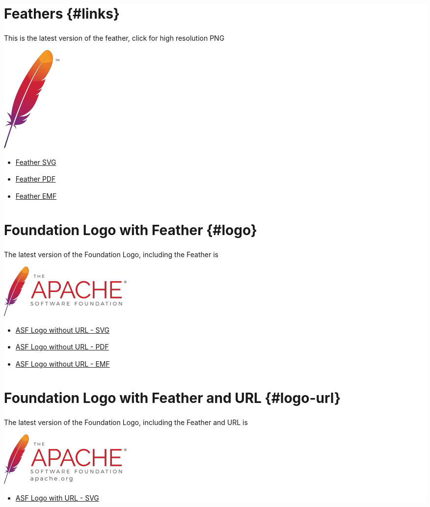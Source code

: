 # Feathers  {#links}

This is the latest version of the feather, click for high resolution PNG

[![Feather](feather_small.png)](feather.png)

*   [Feather SVG](feather.svg)

*   [Feather PDF](feather.pdf)

*   [Feather EMF](feather.emf)

# Foundation Logo with Feather  {#logo}

The latest version of the Foundation Logo, including the Feather is

[![Logo](asf_logo_small.png)](asf_logo.png)

*   [ASF Logo without URL - SVG](asf_logo.svg)

*   [ASF Logo without URL - PDF](asf_logo.pdf)

*   [ASF Logo without URL - EMF](asf_logo.emf)

# Foundation Logo with Feather and URL  {#logo-url}

The latest version of the Foundation Logo, including the Feather and URL is

[![Logo](asf_logo_url_small.png)](asf_logo_url.png)

*   [ASF Logo with URL - SVG](asf_logo_url.svg)
